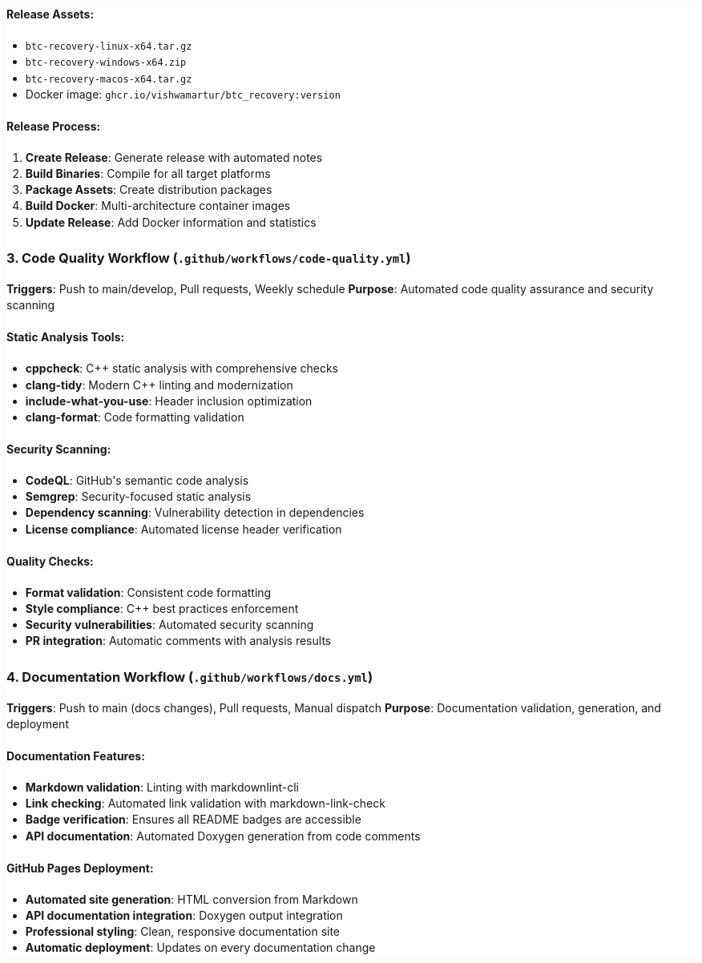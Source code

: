#### Release Assets:
- `btc-recovery-linux-x64.tar.gz`
- `btc-recovery-windows-x64.zip`
- `btc-recovery-macos-x64.tar.gz`
- Docker image: `ghcr.io/vishwamartur/btc_recovery:version`

#### Release Process:
1. **Create Release**: Generate release with automated notes
2. **Build Binaries**: Compile for all target platforms
3. **Package Assets**: Create distribution packages
4. **Build Docker**: Multi-architecture container images
5. **Update Release**: Add Docker information and statistics

### 3. Code Quality Workflow (`.github/workflows/code-quality.yml`)

**Triggers**: Push to main/develop, Pull requests, Weekly schedule
**Purpose**: Automated code quality assurance and security scanning

#### Static Analysis Tools:
- **cppcheck**: C++ static analysis with comprehensive checks
- **clang-tidy**: Modern C++ linting and modernization
- **include-what-you-use**: Header inclusion optimization
- **clang-format**: Code formatting validation

#### Security Scanning:
- **CodeQL**: GitHub's semantic code analysis
- **Semgrep**: Security-focused static analysis
- **Dependency scanning**: Vulnerability detection in dependencies
- **License compliance**: Automated license header verification

#### Quality Checks:
- **Format validation**: Consistent code formatting
- **Style compliance**: C++ best practices enforcement
- **Security vulnerabilities**: Automated security scanning
- **PR integration**: Automatic comments with analysis results

### 4. Documentation Workflow (`.github/workflows/docs.yml`)

**Triggers**: Push to main (docs changes), Pull requests, Manual dispatch
**Purpose**: Documentation validation, generation, and deployment

#### Documentation Features:
- **Markdown validation**: Linting with markdownlint-cli
- **Link checking**: Automated link validation with markdown-link-check
- **Badge verification**: Ensures all README badges are accessible
- **API documentation**: Automated Doxygen generation from code comments

#### GitHub Pages Deployment:
- **Automated site generation**: HTML conversion from Markdown
- **API documentation integration**: Doxygen output integration
- **Professional styling**: Clean, responsive documentation site
- **Automatic deployment**: Updates on every documentation change
